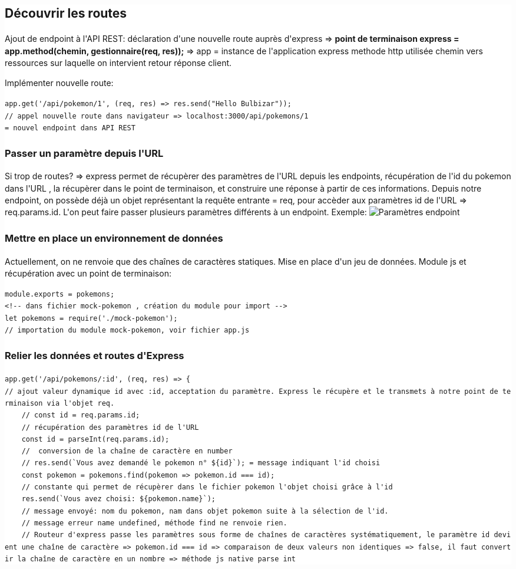 ## Découvrir les routes 

Ajout de endpoint à l'API REST: déclaration d'une nouvelle route auprès d'express =>
**point de terminaison express = app.method(chemin, gestionnaire(req, res));**
=> app = instance de l'application express
methode http utilisée
chemin vers ressources sur laquelle on intervient
retour réponse client.

Implémenter nouvelle route:

    app.get('/api/pokemon/1', (req, res) => res.send("Hello Bulbizar"));
    // appel nouvelle route dans navigateur => localhost:3000/api/pokemons/1
    = nouvel endpoint dans API REST

### Passer un paramètre depuis l'URL

Si trop de routes?
=> express permet de récupèrer des paramètres de l'URL depuis les endpoints, récupération de l'id du pokemon dans l'URL , la récupèrer dans le point de terminaison, et construire une réponse à partir de ces informations.
Depuis notre endpoint, on possède déjà un objet représentant la requête entrante = req, pour accèder aux paramètres id de l'URL => req.params.id.
L'on peut faire passer plusieurs paramètres différents à un endpoint.
Exemple:
![Paramètres endpoint](paramètres_endpoint.png)

### Mettre en place un environnement de données

Actuellement, on ne renvoie que des chaînes de caractères statiques.
Mise en place d'un jeu de données.
Module js et récupération avec un point de terminaison:

    module.exports = pokemons;
    <!-- dans fichier mock-pokemon , création du module pour import -->
    let pokemons = require('./mock-pokemon');
    // importation du module mock-pokemon, voir fichier app.js
    
### Relier les données et routes d'Express

    app.get('/api/pokemons/:id', (req, res) => {
    // ajout valeur dynamique id avec :id, acceptation du paramètre. Express le récupère et le transmets à notre point de terminaison via l'objet req.
        // const id = req.params.id;
        // récupération des paramètres id de l'URL
        const id = parseInt(req.params.id);
        //  conversion de la chaîne de caractère en number 
        // res.send(`Vous avez demandé le pokemon n° ${id}`); = message indiquant l'id choisi
        const pokemon = pokemons.find(pokemon => pokemon.id === id);
        // constante qui permet de récupèrer dans le fichier pokemon l'objet choisi grâce à l'id
        res.send(`Vous avez choisi: ${pokemon.name}`);
        // message envoyé: nom du pokemon, nam dans objet pokemon suite à la sélection de l'id.
        // message erreur name undefined, méthode find ne renvoie rien.
        // Routeur d'express passe les paramètres sous forme de chaînes de caractères systématiquement, le paramètre id devient une chaîne de caractère => pokemon.id === id => comparaison de deux valeurs non identiques => false, il faut convertir la chaîne de caractère en un nombre => méthode js native parse int

